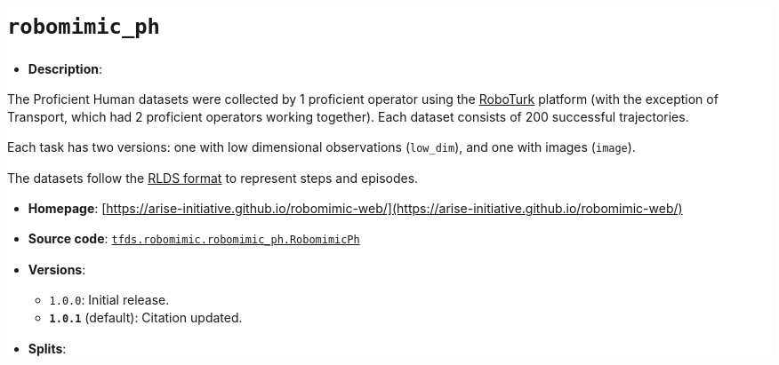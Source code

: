 <div itemscope itemtype="http://schema.org/Dataset">
  <div itemscope itemprop="includedInDataCatalog" itemtype="http://schema.org/DataCatalog">
    <meta itemprop="name" content="TensorFlow Datasets" />
  </div>
  <meta itemprop="name" content="robomimic_ph" />
  <meta itemprop="description" content="The Proficient Human datasets were collected by 1 proficient operator using the&#10;[RoboTurk](https://roboturk.stanford.edu/) platform (with the exception of&#10;Transport, which had 2 proficient operators working together). Each dataset&#10;consists of 200 successful trajectories.&#10;&#10;Each task has two versions: one with low dimensional observations (`low_dim`),&#10;and one with images (`image`).&#10;&#10;The datasets follow the [RLDS format](https://github.com/google-research/rlds)&#10;to represent steps and episodes.&#10;&#10;To use this dataset:&#10;&#10;```python&#10;import tensorflow_datasets as tfds&#10;&#10;ds = tfds.load(&#x27;robomimic_ph&#x27;, split=&#x27;train&#x27;)&#10;for ex in ds.take(4):&#10;  print(ex)&#10;```&#10;&#10;See [the guide](https://www.tensorflow.org/datasets/overview) for more&#10;informations on [tensorflow_datasets](https://www.tensorflow.org/datasets).&#10;&#10;" />
  <meta itemprop="url" content="https://www.tensorflow.org/datasets/catalog/robomimic_ph" />
  <meta itemprop="sameAs" content="https://arise-initiative.github.io/robomimic-web/" />
  <meta itemprop="citation" content="@inproceedings{robomimic2021,&#10;  title={What Matters in Learning from Offline Human Demonstrations for Robot Manipulation},&#10;  author={Ajay Mandlekar and Danfei Xu and Josiah Wong and Soroush Nasiriany&#10;          and Chen Wang and Rohun Kulkarni and Li Fei-Fei and Silvio Savarese&#10;          and Yuke Zhu and Roberto Mart&#x27;{i}n-Mart&#x27;{i}n},&#10;  booktitle={Conference on Robot Learning},&#10;  year={2021}&#10;}" />
</div>

# `robomimic_ph`


*   **Description**:

The Proficient Human datasets were collected by 1 proficient operator using the
[RoboTurk](https://roboturk.stanford.edu/) platform (with the exception of
Transport, which had 2 proficient operators working together). Each dataset
consists of 200 successful trajectories.

Each task has two versions: one with low dimensional observations (`low_dim`),
and one with images (`image`).

The datasets follow the [RLDS format](https://github.com/google-research/rlds)
to represent steps and episodes.

*   **Homepage**:
    [https://arise-initiative.github.io/robomimic-web/](https://arise-initiative.github.io/robomimic-web/)

*   **Source code**:
    [`tfds.robomimic.robomimic_ph.RobomimicPh`](https://github.com/tensorflow/datasets/tree/master/tensorflow_datasets/robomimic/robomimic_ph/robomimic_ph.py)

*   **Versions**:

    *   `1.0.0`: Initial release.
    *   **`1.0.1`** (default): Citation updated.

*   **Splits**:

